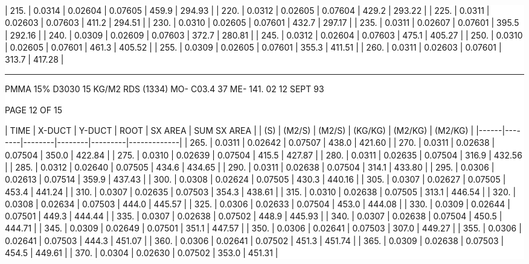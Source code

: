 | 215. | 0.0314 | 0.02604 | 0.07605 | 459.9 | 294.93 |
| 220. | 0.0312 | 0.02605 | 0.07604 | 429.2 | 293.22 |
| 225. | 0.0311 | 0.02603 | 0.07603 | 411.2 | 294.51 |
| 230. | 0.0310 | 0.02605 | 0.07601 | 432.7 | 297.17 |
| 235. | 0.0311 | 0.02607 | 0.07601 | 395.5 | 292.16 |
| 240. | 0.0309 | 0.02609 | 0.07603 | 372.7 | 280.81 |
| 245. | 0.0312 | 0.02604 | 0.07603 | 475.1 | 405.27 |
| 250. | 0.0310 | 0.02605 | 0.07601 | 461.3 | 405.52 |
| 255. | 0.0309 | 0.02605 | 0.07601 | 355.3 | 411.51 |
| 260. | 0.0311 | 0.02603 | 0.07601 | 313.7 | 417.28 |

---
PMMA 15% D3030 15 KG/M2 RDS (1334)
MO- C03.4 37 ME- 141. 02 12 SEPT 93

PAGE 12 OF 15

| TIME | X-DUCT | Y-DUCT | ROOT | SX AREA | SUM SX AREA |
| (S) | (M2/S) | (M2/S) | (KG/KG) | (M2/KG) | (M2/KG) |
|------|--------|--------|--------|---------|-------------|
| 265. | 0.0311 | 0.02642 | 0.07507 | 438.0 | 421.60 |
| 270. | 0.0311 | 0.02638 | 0.07504 | 350.0 | 422.84 |
| 275. | 0.0310 | 0.02639 | 0.07504 | 415.5 | 427.87 |
| 280. | 0.0311 | 0.02635 | 0.07504 | 316.9 | 432.56 |
| 285. | 0.0312 | 0.02640 | 0.07505 | 434.6 | 434.65 |
| 290. | 0.0311 | 0.02638 | 0.07504 | 314.1 | 433.80 |
| 295. | 0.0306 | 0.02613 | 0.07514 | 359.9 | 437.43 |
| 300. | 0.0308 | 0.02624 | 0.07505 | 430.3 | 440.16 |
| 305. | 0.0307 | 0.02627 | 0.07505 | 453.4 | 441.24 |
| 310. | 0.0307 | 0.02635 | 0.07503 | 354.3 | 438.61 |
| 315. | 0.0310 | 0.02638 | 0.07505 | 313.1 | 446.54 |
| 320. | 0.0308 | 0.02634 | 0.07503 | 444.0 | 445.57 |
| 325. | 0.0306 | 0.02633 | 0.07504 | 453.0 | 444.08 |
| 330. | 0.0309 | 0.02644 | 0.07501 | 449.3 | 444.44 |
| 335. | 0.0307 | 0.02638 | 0.07502 | 448.9 | 445.93 |
| 340. | 0.0307 | 0.02638 | 0.07504 | 450.5 | 444.71 |
| 345. | 0.0309 | 0.02649 | 0.07501 | 351.1 | 447.57 |
| 350. | 0.0306 | 0.02641 | 0.07503 | 307.0 | 449.27 |
| 355. | 0.0306 | 0.02641 | 0.07503 | 444.3 | 451.07 |
| 360. | 0.0306 | 0.02641 | 0.07502 | 451.3 | 451.74 |
| 365. | 0.0309 | 0.02638 | 0.07503 | 454.5 | 449.61 |
| 370. | 0.0304 | 0.02630 | 0.07502 | 353.0 | 451.31 |